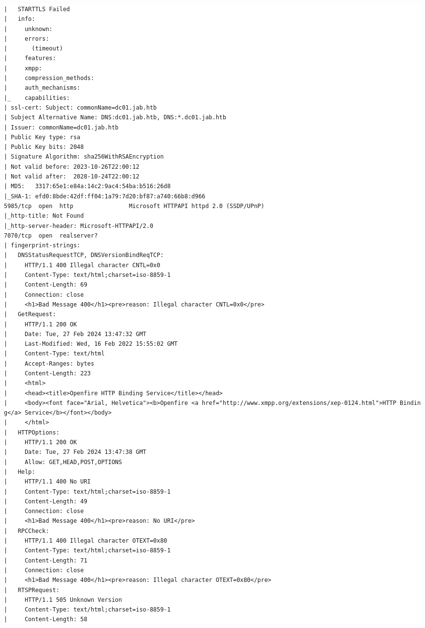 ```shell
|   STARTTLS Failed
|   info: 
|     unknown: 
|     errors: 
|       (timeout)
|     features: 
|     xmpp: 
|     compression_methods: 
|     auth_mechanisms: 
|_    capabilities: 
| ssl-cert: Subject: commonName=dc01.jab.htb
| Subject Alternative Name: DNS:dc01.jab.htb, DNS:*.dc01.jab.htb
| Issuer: commonName=dc01.jab.htb
| Public Key type: rsa
| Public Key bits: 2048
| Signature Algorithm: sha256WithRSAEncryption
| Not valid before: 2023-10-26T22:00:12
| Not valid after:  2028-10-24T22:00:12
| MD5:   3317:65e1:e84a:14c2:9ac4:54ba:b516:26d8
|_SHA-1: efd0:8bde:42df:ff04:1a79:7d20:bf87:a740:66b8:d966
5985/tcp  open  http                Microsoft HTTPAPI httpd 2.0 (SSDP/UPnP)
|_http-title: Not Found
|_http-server-header: Microsoft-HTTPAPI/2.0
7070/tcp  open  realserver?
| fingerprint-strings: 
|   DNSStatusRequestTCP, DNSVersionBindReqTCP: 
|     HTTP/1.1 400 Illegal character CNTL=0x0
|     Content-Type: text/html;charset=iso-8859-1
|     Content-Length: 69
|     Connection: close
|     <h1>Bad Message 400</h1><pre>reason: Illegal character CNTL=0x0</pre>
|   GetRequest: 
|     HTTP/1.1 200 OK
|     Date: Tue, 27 Feb 2024 13:47:32 GMT
|     Last-Modified: Wed, 16 Feb 2022 15:55:02 GMT
|     Content-Type: text/html
|     Accept-Ranges: bytes
|     Content-Length: 223
|     <html>
|     <head><title>Openfire HTTP Binding Service</title></head>
|     <body><font face="Arial, Helvetica"><b>Openfire <a href="http://www.xmpp.org/extensions/xep-0124.html">HTTP Binding</a> Service</b></font></body>
|     </html>
|   HTTPOptions: 
|     HTTP/1.1 200 OK
|     Date: Tue, 27 Feb 2024 13:47:38 GMT
|     Allow: GET,HEAD,POST,OPTIONS
|   Help: 
|     HTTP/1.1 400 No URI
|     Content-Type: text/html;charset=iso-8859-1
|     Content-Length: 49
|     Connection: close
|     <h1>Bad Message 400</h1><pre>reason: No URI</pre>
|   RPCCheck: 
|     HTTP/1.1 400 Illegal character OTEXT=0x80
|     Content-Type: text/html;charset=iso-8859-1
|     Content-Length: 71
|     Connection: close
|     <h1>Bad Message 400</h1><pre>reason: Illegal character OTEXT=0x80</pre>
|   RTSPRequest: 
|     HTTP/1.1 505 Unknown Version
|     Content-Type: text/html;charset=iso-8859-1
|     Content-Length: 58
```